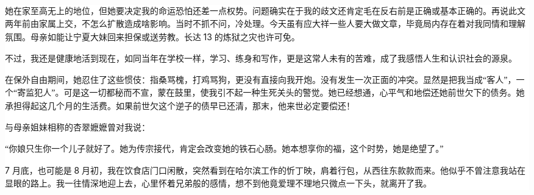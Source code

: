  </p>
 <p class="MsoNormal">
  <span lang="ZH-CN" style='font-family:宋体;mso-ascii-font-family:
"Times New Roman"'>
   她在家至高无上的地位，但她要决定我的命运恐怕还差一点权势。问题确实在于我的歧文还肯定毛在反右前是正确或基本正确的。再说此文两年前由家属上交，不怎么扩散造成啥影响。当时不抓不问，冷处理。今天虽有应大祥一些人要大做文章，毕竟局内存在着对我同情和理解氛围。母亲如能让宁夏大妹回来担保或送劳教。长达
  </span>
  13
  <span lang="ZH-CN" style='font-family:宋体;mso-ascii-font-family:"Times New Roman"'>
   的炼狱之灾也许可免。
  </span>
  <o:p>
  </o:p>
 </p>
 <p class="MsoNormal">
  <span lang="ZH-CN" style='font-family:宋体;mso-ascii-font-family:
"Times New Roman"'>
   不过，我还是健康地活到现在，如同当年在学校一样，学习、练身和写作，更是这常人未有的苦难，成了我感悟人生和认识社会的源泉。
  </span>
  <o:p>
  </o:p>
 </p>
 <p class="MsoNormal">
  <span lang="ZH-CN" style='font-family:宋体;mso-ascii-font-family:
"Times New Roman"'>
   在保外自由期间，她忍住了这些惯伎：指桑骂槐，打鸡骂狗，更没有直接向我开炮。没有发生一次正面的冲突。显然是把我当成“客人”，一个“寄监犯人”。可是这一切都秘而不宣，蒙在鼓里，使我引不起一种生死关头的警觉。她已经想通，心平气和地偿还她前世欠下的债务。她承担得起这几个月的生活费。如果前世欠这个逆子的债早已还清，那末，他来世必定要偿还！
  </span>
  <o:p>
  </o:p>
 </p>
 <p class="MsoNormal">
  <span lang="ZH-CN" style='font-family:宋体;mso-ascii-font-family:
"Times New Roman"'>
   与母亲姐妹相称的杏翠嬷嬷曾对我说：
  </span>
  <o:p>
  </o:p>
 </p>
 <p class="MsoNormal">
  <span lang="ZH-CN" style='font-family:宋体;mso-ascii-font-family:
"Times New Roman"'>
   “你娘只生你一个儿子就好了。她为传宗接代，肯定会改变她的铁石心肠。她本想享你的福，这个时势，她是绝望了。”
  </span>
  <o:p>
  </o:p>
 </p>
 <p class="MsoNormal">
  7
  <span lang="ZH-CN" style='font-family:宋体;mso-ascii-font-family:
"Times New Roman"'>
   月底，也可能是
  </span>
  8
  <span lang="ZH-CN" style='font-family:宋体;
mso-ascii-font-family:"Times New Roman"'>
   月初，我在饮食店门口闲散，突然看到在哈尔滨工作的忻丁映，肩着行包，从西往东款款而来。他似乎不曾注意我站在显眼的路上。我一往情深地迎上去，心里怀着兄弟般的感情，想不到他竟爱理不理地只微点一下头，就离开了我。
  </span>
  <o:p>
  </o:p>
 </p>
 <p class="MsoNormal">
  <span lang="ZH-CN" style='font-family:宋体;mso-ascii-font-family: